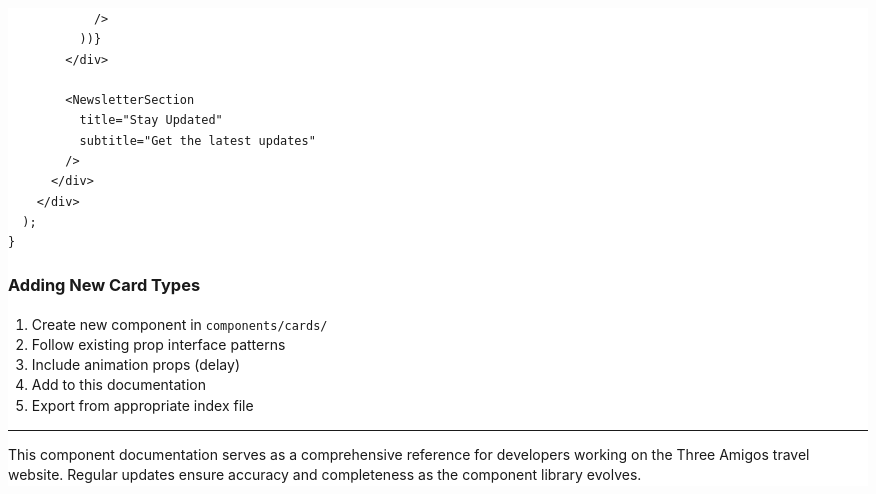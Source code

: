 ```tsx
            />
          ))}
        </div>
        
        <NewsletterSection
          title="Stay Updated"
          subtitle="Get the latest updates"
        />
      </div>
    </div>
  );
}
```

### Adding New Card Types
1. Create new component in `components/cards/`
2. Follow existing prop interface patterns
3. Include animation props (delay)
4. Add to this documentation
5. Export from appropriate index file

---

This component documentation serves as a comprehensive reference for developers working on the Three Amigos travel website. Regular updates ensure accuracy and completeness as the component library evolves.